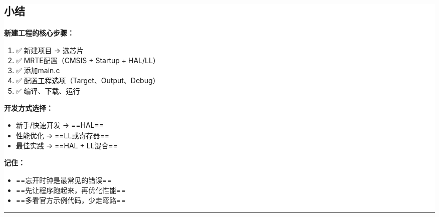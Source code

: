
## 小结

**新建工程的核心步骤：**
1. ✅ 新建项目 → 选芯片
2. ✅ MRTE配置（CMSIS + Startup + HAL/LL）
3. ✅ 添加main.c
4. ✅ 配置工程选项（Target、Output、Debug）
5. ✅ 编译、下载、运行

**开发方式选择：**
- 新手/快速开发 → ==HAL==
- 性能优化 → ==LL或寄存器==
- 最佳实践 → ==HAL + LL混合==

**记住：**
- ==忘开时钟是最常见的错误==
- ==先让程序跑起来，再优化性能==
- ==多看官方示例代码，少走弯路==

---

